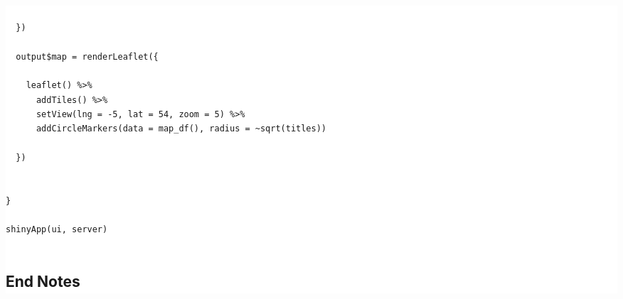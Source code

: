 ```
    
  })
  
  output$map = renderLeaflet({
    
    leaflet() %>% 
      addTiles() %>% 
      setView(lng = -5, lat = 54, zoom = 5) %>% 
      addCircleMarkers(data = map_df(), radius = ~sqrt(titles))
    
  })
  
  
}

shinyApp(ui, server)


```

## End Notes

[^1]: Yann Ryan and Luke McKernan, "Converting the British Library's Catalogue of British and Irish Newspapers into a Public Domain Dataset: Processes and Applications," Journal of Open Humanities Data 7, no. 0 (January 22, 2021): 1, <https://doi.org/10.5334/johd.23>.

[^2]: Legal Deposit was a mechanism by which publishers were obliged to give the British Museum (and subsequently the British Library) a copy of any book produced, including newspapers.

[^3]: The server object is actually an R list with all the inputs stored in the first element, called input, and all the outputs stored in the second element, called output.

[^4]: Because there are various ways to transform a globe into a 2D representation, displaying geographic data correctly requires setting a coordinate reference system. 4326 is a commonly-used one for worldwide geographic data.
